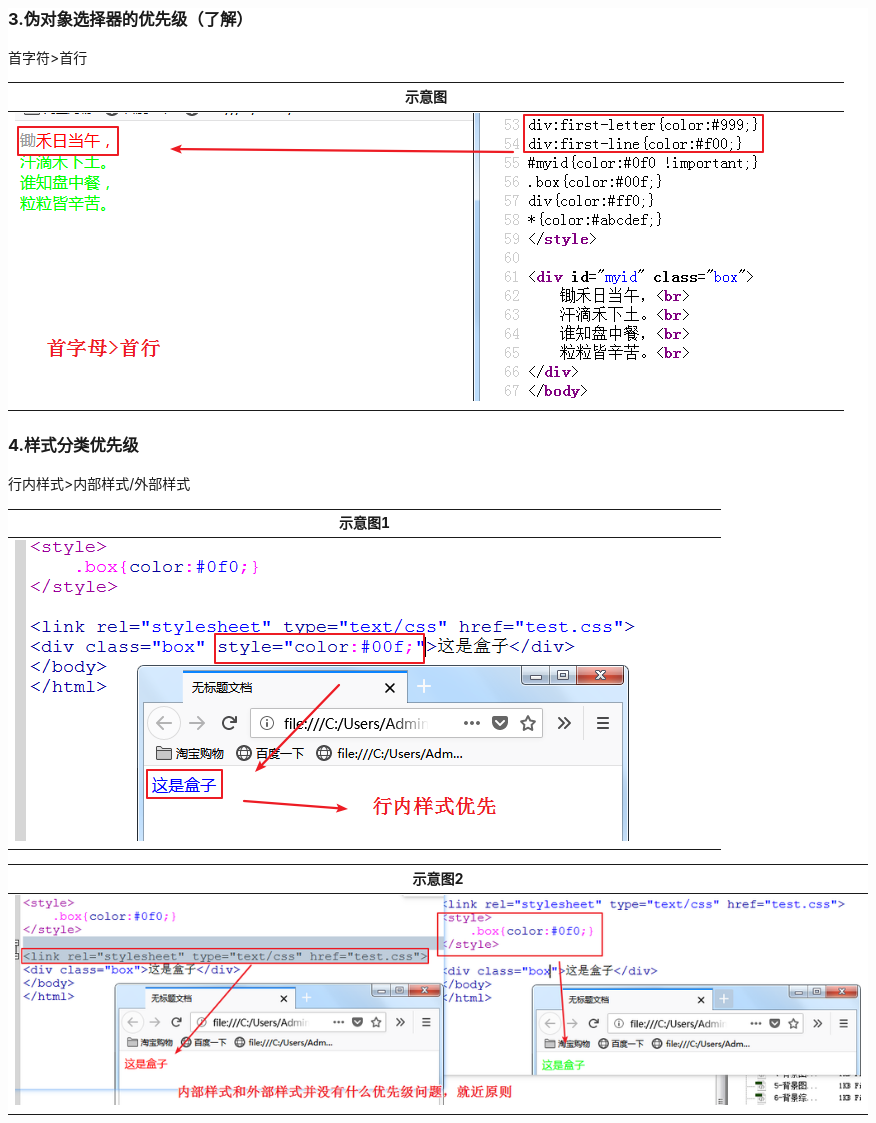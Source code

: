 ### 3.伪对象选择器的优先级（了解）

首字符>首行

| 示意图                                  |
| --------------------------------------- |
| ![1536564092614](img/1536564092614.png) |

### 4.样式分类优先级

行内样式>内部样式/外部样式

| 示意图1                                 |
| --------------------------------------- |
| ![1536564263129](img/1536564263129.png) |

 

| 示意图2                                 |
| --------------------------------------- |
| ![1536564409376](img/1536564409376.png) |

